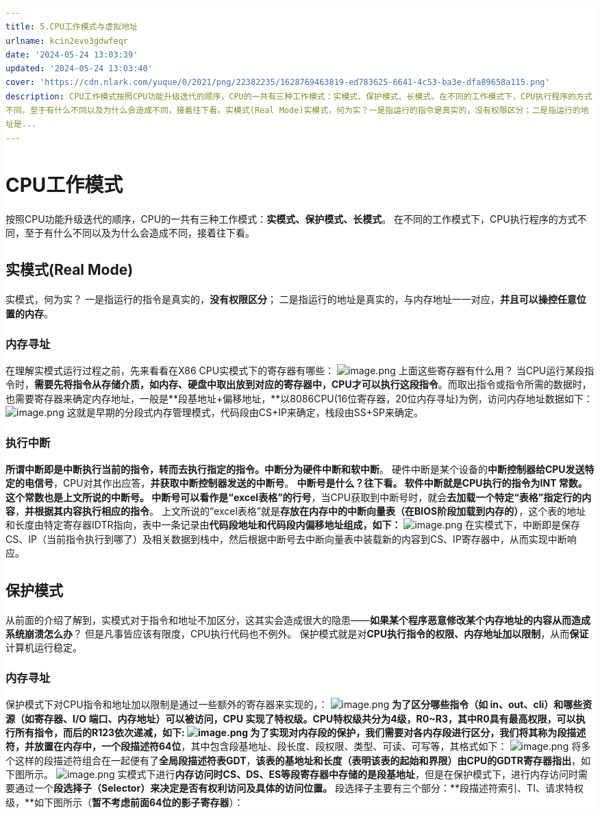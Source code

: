 ```yaml
---
title: 5.CPU工作模式与虚拟地址
urlname: kcin2evo3gdwfeqr
date: '2024-05-24 13:03:39'
updated: '2024-05-24 13:03:40'
cover: 'https://cdn.nlark.com/yuque/0/2021/png/22382235/1628769463819-ed783625-6641-4c53-ba3e-dfa89658a115.png'
description: CPU工作模式按照CPU功能升级迭代的顺序，CPU的一共有三种工作模式：实模式、保护模式、长模式。在不同的工作模式下，CPU执行程序的方式不同，至于有什么不同以及为什么会造成不同，接着往下看。实模式(Real Mode)实模式，何为实？一是指运行的指令是真实的，没有权限区分；二是指运行的地址是...
---
```

# CPU工作模式
按照CPU功能升级迭代的顺序，CPU的一共有三种工作模式：**实模式、保护模式、长模式**。
在不同的工作模式下，CPU执行程序的方式不同，至于有什么不同以及为什么会造成不同，接着往下看。
## 实模式(Real Mode)
实模式，何为实？
一是指运行的指令是真实的，**没有权限区分**；
二是指运行的地址是真实的，与内存地址一一对应，**并且可以操控任意位置的内存**。
### 内存寻址
在理解实模式运行过程之前，先来看看在X86 CPU实模式下的寄存器有哪些：
![image.png](https://oss1.aistar.cool/elog-offer-now/486b8b8b198ca2e4d7312b0ea5ef9757.png)
上面这些寄存器有什么用？
当CPU运行某段指令时，**需要先将指令从存储介质，如内存、硬盘中取出放到对应的寄存器中，CPU才可以执行这段指令**。而取出指令或指令所需的数据时，也需要寄存器来确定内存地址，一般是**段基地址+偏移地址，**以8086CPU(16位寄存器，20位内存寻址)为例，访问内存地址数据如下：
![image.png](https://oss1.aistar.cool/elog-offer-now/153e6388b8479502fa97d022a0c01b0e.png)
这就是早期的分段式内存管理模式，代码段由CS+IP来确定，栈段由SS+SP来确定。
### 执行中断
**所谓中断即是中断执行当前的指令，转而去执行指定的指令。中断分为硬件中断和软中断**。
硬件中断是某个设备的**中断控制器给CPU发送特定的电信号**，CPU对其作出应答，**并获取中断控制器发送的中断号**。
**中断号是什么？**往下看。
**软件中断**就是CPU执行的指令为**INT 常数。**这个常数也是上文所说的中断号。
中断号可以**看作是“excel表格”的行号**，当CPU获取到中断号时，就会**去加载一个特定“表格”指定行的内容**，**并根据其内容执行相应的指令**。
上文所说的“excel表格”就是**存放在内存中的中断向量表（在BIOS阶段加载到内存的）**，这个表的地址和长度由特定寄存器IDTR指向，表中一条记录由**代码段地址和代码段内偏移地址组成，如下：**
![image.png](https://oss1.aistar.cool/elog-offer-now/2c1712e3439757a81ed5a6c5faf328be.png)
在实模式下，中断即是保存CS、IP（当前指令执行到哪了）及相关数据到栈中，然后根据中断号去中断向量表中装载新的内容到CS、IP寄存器中，从而实现中断响应。
## 保护模式
从前面的介绍了解到，实模式对于指令和地址不加区分，这其实会造成很大的隐患——**如果某个程序恶意修改某个内存地址的内容从而造成系统崩溃怎么办**？
但是凡事皆应该有限度，CPU执行代码也不例外。
保护模式就是对**CPU执行指令的权限、内存地址加以限制**，从而**保证**计算机运行稳定。
### 内存寻址
保护模式下对CPU指令和地址加以限制是通过一些额外的寄存器来实现的，：
![image.png](https://oss1.aistar.cool/elog-offer-now/bb7962ad1b8c95a1b7d54102c295c5b7.png)
**为了区分哪些指令（如 in、out、cli）和哪些资源（如寄存器、I/O 端口、内存地址）**可以被访问，CPU 实现了特权级。CPU特权级共分为4级，R0~R3，其中R0具有最高权限，可以执行所有指令，而后的R123依次递减，如下:
![image.png](https://oss1.aistar.cool/elog-offer-now/cbc87d88a9fb518b983c3bed971ec525.png)
为了实现对内存段的保护，我们需要对各内存段进行区分，我们将其称为**段描述符，并放置在内存中，一个段描述符64位**，其中包含段基地址、段长度、段权限、类型、可读、可写等，其格式如下：
![image.png](https://oss1.aistar.cool/elog-offer-now/6aaecc599346ab42382fac5a75d80425.png)
将多个这样的段描述符组合在一起便有了**全局段描述符表GDT**，**该表的基地址和长度（表明该表的起始和界限）由CPU的GDTR寄存器指出**，如下图所示。
![image.png](https://oss1.aistar.cool/elog-offer-now/baeda2d324108db53be5a1801c068d48.png)
实模式下进行**内存访问时CS、DS、ES等段寄存器中存储的是段基地址**，但是在保护模式下，进行内存访问时需要通过一个**段选择子（Selector）来决定是否有权利访问及具体的访问位置。**
段选择子主要有三个部分：**段描述符索引、TI、请求特权级，**如下图所示（**暂不考虑前面64位的影子寄存器**）：